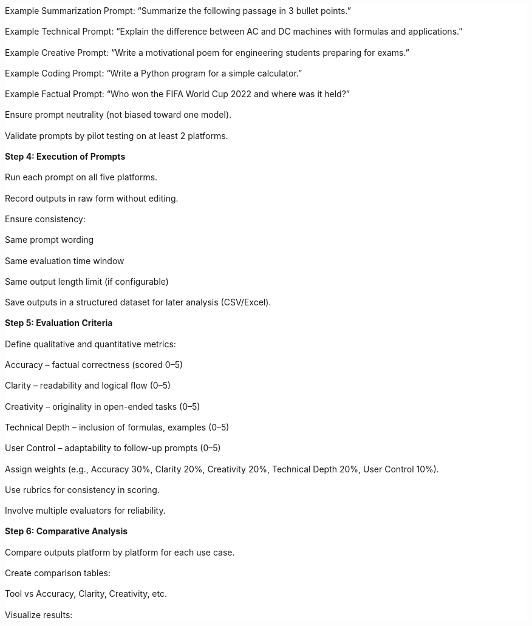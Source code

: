 Example Summarization Prompt: “Summarize the following passage in 3 bullet points.”

Example Technical Prompt: “Explain the difference between AC and DC machines with formulas and applications.”

Example Creative Prompt: “Write a motivational poem for engineering students preparing for exams.”

Example Coding Prompt: “Write a Python program for a simple calculator.”

Example Factual Prompt: “Who won the FIFA World Cup 2022 and where was it held?”

Ensure prompt neutrality (not biased toward one model).

Validate prompts by pilot testing on at least 2 platforms.



**Step 4: Execution of Prompts**

Run each prompt on all five platforms.

Record outputs in raw form without editing.

Ensure consistency:

Same prompt wording

Same evaluation time window

Same output length limit (if configurable)

Save outputs in a structured dataset for later analysis (CSV/Excel).



**Step 5: Evaluation Criteria**

Define qualitative and quantitative metrics:

Accuracy – factual correctness (scored 0–5)

Clarity – readability and logical flow (0–5)

Creativity – originality in open-ended tasks (0–5)

Technical Depth – inclusion of formulas, examples (0–5)

User Control – adaptability to follow-up prompts (0–5)

Assign weights (e.g., Accuracy 30%, Clarity 20%, Creativity 20%, Technical Depth 20%, User Control 10%).

Use rubrics for consistency in scoring.

Involve multiple evaluators for reliability.



**Step 6: Comparative Analysis**

Compare outputs platform by platform for each use case.

Create comparison tables:

Tool vs Accuracy, Clarity, Creativity, etc.

Visualize results:
